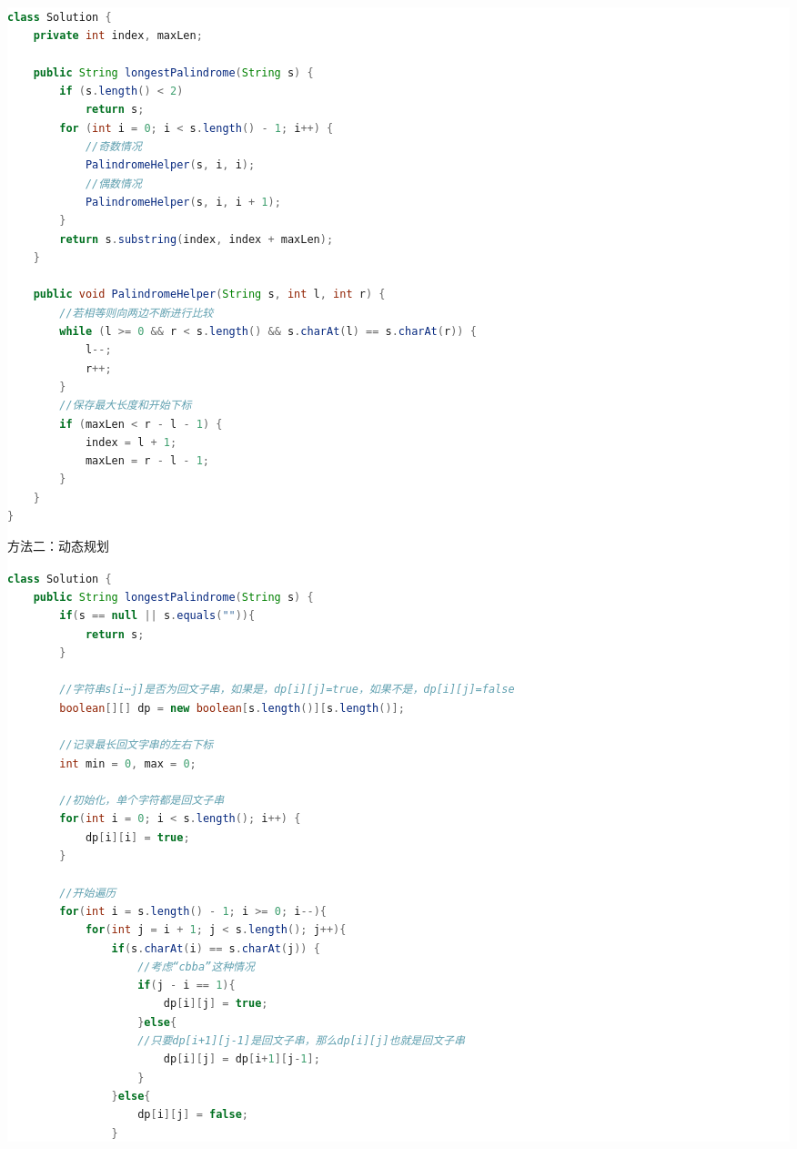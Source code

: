 ```java
class Solution {
    private int index, maxLen;
    
    public String longestPalindrome(String s) {
        if (s.length() < 2)
            return s;
        for (int i = 0; i < s.length() - 1; i++) {
            //奇数情况
            PalindromeHelper(s, i, i);
            //偶数情况
            PalindromeHelper(s, i, i + 1);
        }
        return s.substring(index, index + maxLen);
    }

    public void PalindromeHelper(String s, int l, int r) {
        //若相等则向两边不断进行比较
        while (l >= 0 && r < s.length() && s.charAt(l) == s.charAt(r)) {
            l--;
            r++;
        }
        //保存最大长度和开始下标
        if (maxLen < r - l - 1) {
            index = l + 1;
            maxLen = r - l - 1;
        }
    }
}
```

方法二：动态规划

```java
class Solution {
    public String longestPalindrome(String s) {
        if(s == null || s.equals("")){
            return s;
        }
        
        //字符串s[i⋯j]是否为回文子串，如果是，dp[i][j]=true，如果不是，dp[i][j]=false
        boolean[][] dp = new boolean[s.length()][s.length()];
        
        //记录最长回文字串的左右下标
        int min = 0, max = 0;
        
        //初始化，单个字符都是回文子串
        for(int i = 0; i < s.length(); i++) {
            dp[i][i] = true;
        }
        
        //开始遍历
        for(int i = s.length() - 1; i >= 0; i--){
            for(int j = i + 1; j < s.length(); j++){
                if(s.charAt(i) == s.charAt(j)) {
                    //考虑“cbba”这种情况
                    if(j - i == 1){
                        dp[i][j] = true;
                    }else{
                    //只要dp[i+1][j-1]是回文子串，那么dp[i][j]也就是回文子串
                        dp[i][j] = dp[i+1][j-1]; 
                    }
                }else{
                    dp[i][j] = false;
                }
```